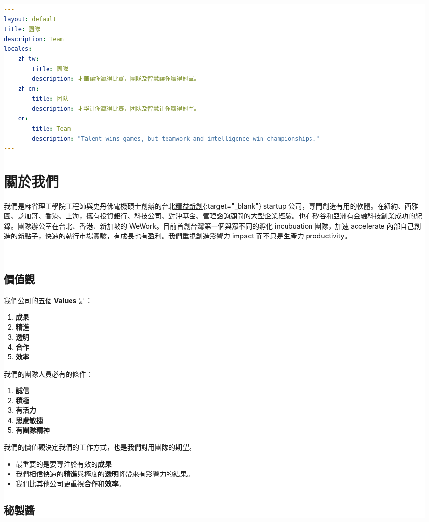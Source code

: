 ```yaml
---
layout: default
title: 團隊
description: Team
locales:
    zh-tw:
        title: 團隊
        description: 才華讓你贏得比賽，團隊及智慧讓你贏得冠軍。
    zh-cn:
        title: 团队
        description: 才华让你赢得比赛，团队及智慧让你赢得冠军。
    en:
        title: Team
        description: "Talent wins games, but teamwork and intelligence win championships."
---
```


<a name="zh-tw"></a>

# 關於我們

我們是麻省理工學院工程師與史丹佛電機碩士創辦的台北[精益新創](https://zh.wikipedia.org/wiki/%E7%B2%BE%E7%9B%8A%E5%88%9B%E4%B8%9A "精益創業定義"){:target="\_blank"} startup 公司，專門創造有用的軟體。在紐約、西雅圖、芝加哥、香港、上海，擁有投資銀行、科技公司、對沖基金、管理諮詢顧問的大型企業經驗。也在矽谷和亞洲有金融科技創業成功的紀錄。團隊辦公室在台北、香港、新加坡的 WeWork。目前首創台灣第一個與眾不同的孵化 incubuation 團隊，加速 accelerate 內部自己創造的新點子，快速的執行市場實驗，有成長也有盈利。我們重視創造影響力 impact 而不只是生產力 productivity。

<br>

## 價值觀

我們公司的五個 **Values** 是：

1. **成果**
1. **精進**
1. **透明**
1. **合作**
1. **效率**

我們的團隊人員必有的條件：

1. **誠信**
1. **積極**
1. **有活力**
1. **思慮敏捷**
1. **有團隊精神**

我們的價值觀決定我們的工作方式，也是我們對用團隊的期望。

-   最重要的是要專注於有效的**成果**
-   我們相信快速的**精進**與極度的**透明**將帶來有影響力的結果。
-   我們比其他公司更重視**合作**和**效率**。

## 秘製醬
